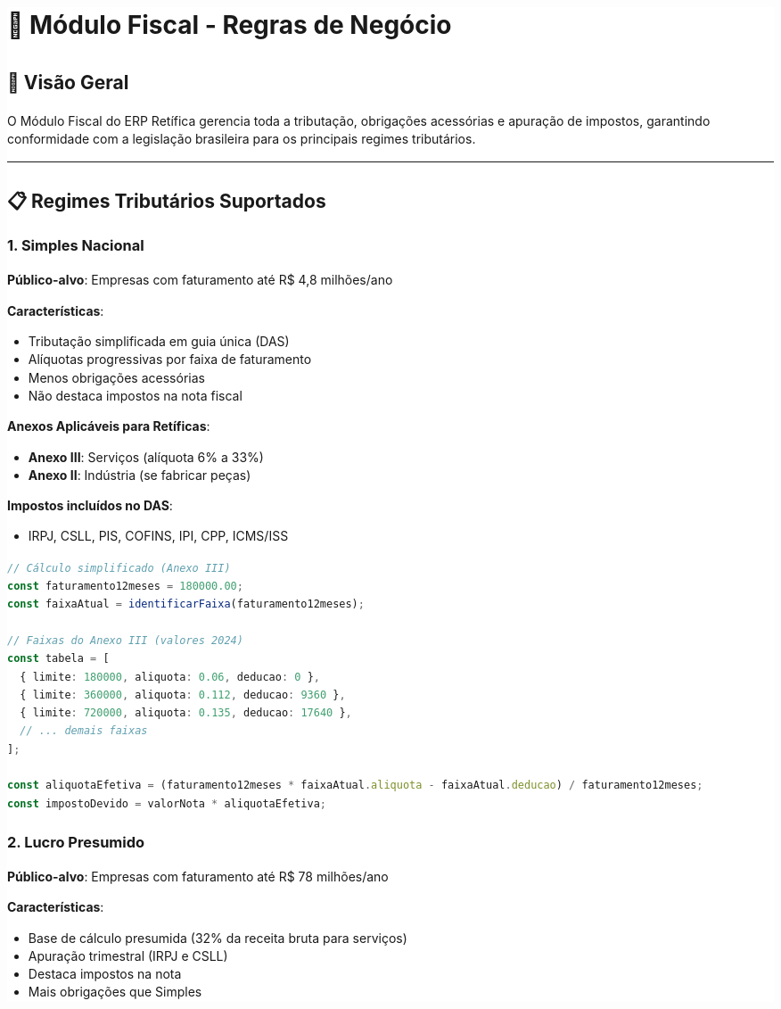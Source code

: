 # 🧾 Módulo Fiscal - Regras de Negócio

## 🎯 Visão Geral

O Módulo Fiscal do ERP Retífica gerencia toda a tributação, obrigações acessórias e apuração de impostos, garantindo conformidade com a legislação brasileira para os principais regimes tributários.

---

## 📋 Regimes Tributários Suportados

### 1. Simples Nacional
**Público-alvo**: Empresas com faturamento até R$ 4,8 milhões/ano

**Características**:
- Tributação simplificada em guia única (DAS)
- Alíquotas progressivas por faixa de faturamento
- Menos obrigações acessórias
- Não destaca impostos na nota fiscal

**Anexos Aplicáveis para Retíficas**:
- **Anexo III**: Serviços (alíquota 6% a 33%)
- **Anexo II**: Indústria (se fabricar peças)

**Impostos incluídos no DAS**:
- IRPJ, CSLL, PIS, COFINS, IPI, CPP, ICMS/ISS

```typescript
// Cálculo simplificado (Anexo III)
const faturamento12meses = 180000.00;
const faixaAtual = identificarFaixa(faturamento12meses);

// Faixas do Anexo III (valores 2024)
const tabela = [
  { limite: 180000, aliquota: 0.06, deducao: 0 },
  { limite: 360000, aliquota: 0.112, deducao: 9360 },
  { limite: 720000, aliquota: 0.135, deducao: 17640 },
  // ... demais faixas
];

const aliquotaEfetiva = (faturamento12meses * faixaAtual.aliquota - faixaAtual.deducao) / faturamento12meses;
const impostoDevido = valorNota * aliquotaEfetiva;
```

### 2. Lucro Presumido
**Público-alvo**: Empresas com faturamento até R$ 78 milhões/ano

**Características**:
- Base de cálculo presumida (32% da receita bruta para serviços)
- Apuração trimestral (IRPJ e CSLL)
- Destaca impostos na nota
- Mais obrigações que Simples
